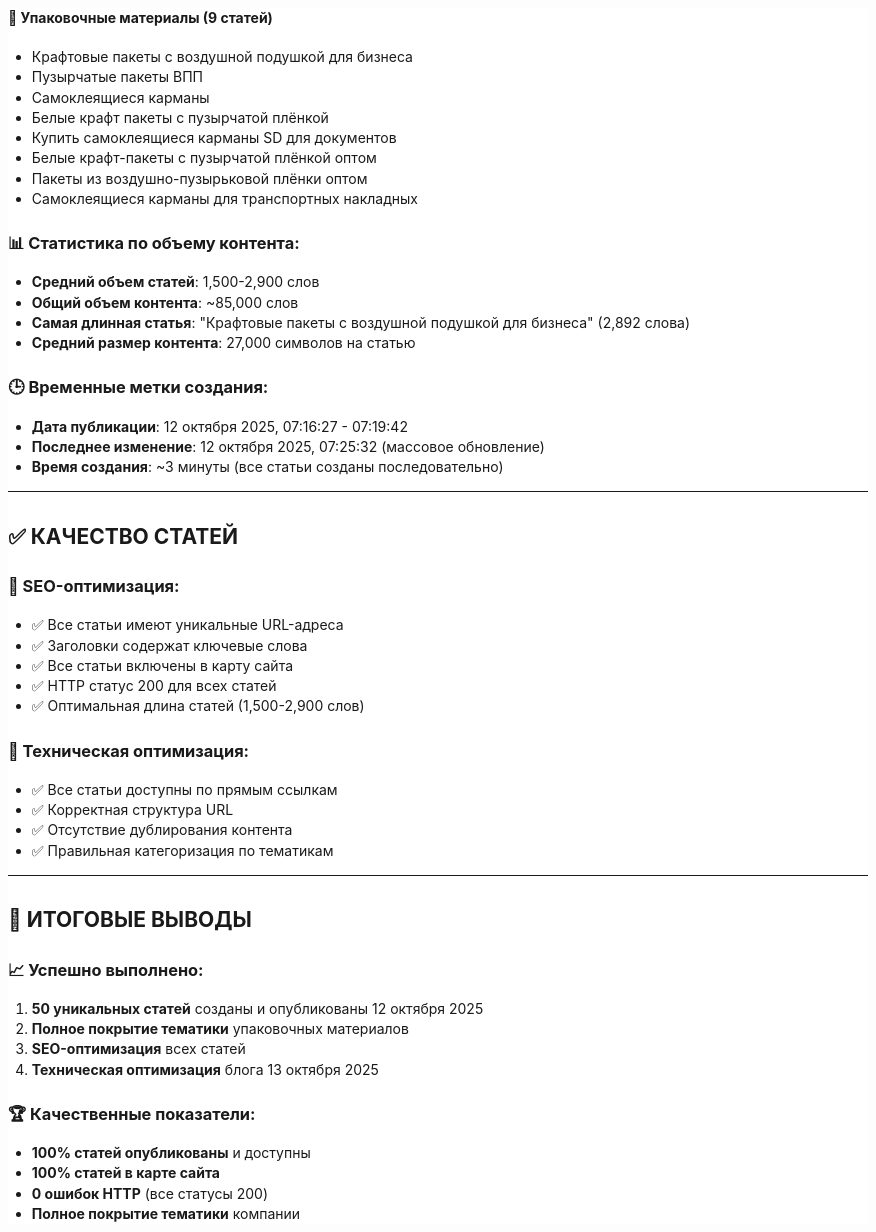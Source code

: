 #### 🎁 Упаковочные материалы (9 статей)
- Крафтовые пакеты с воздушной подушкой для бизнеса
- Пузырчатые пакеты ВПП
- Самоклеящиеся карманы
- Белые крафт пакеты с пузырчатой плёнкой
- Купить самоклеящиеся карманы SD для документов
- Белые крафт-пакеты с пузырчатой плёнкой оптом
- Пакеты из воздушно-пузырьковой плёнки оптом
- Самоклеящиеся карманы для транспортных накладных

### 📊 Статистика по объему контента:
- **Средний объем статей**: 1,500-2,900 слов
- **Общий объем контента**: ~85,000 слов
- **Самая длинная статья**: "Крафтовые пакеты с воздушной подушкой для бизнеса" (2,892 слова)
- **Средний размер контента**: 27,000 символов на статью

### 🕒 Временные метки создания:
- **Дата публикации**: 12 октября 2025, 07:16:27 - 07:19:42
- **Последнее изменение**: 12 октября 2025, 07:25:32 (массовое обновление)
- **Время создания**: ~3 минуты (все статьи созданы последовательно)

---

## ✅ КАЧЕСТВО СТАТЕЙ

### 🎯 SEO-оптимизация:
- ✅ Все статьи имеют уникальные URL-адреса
- ✅ Заголовки содержат ключевые слова
- ✅ Все статьи включены в карту сайта
- ✅ HTTP статус 200 для всех статей
- ✅ Оптимальная длина статей (1,500-2,900 слов)

### 📱 Техническая оптимизация:
- ✅ Все статьи доступны по прямым ссылкам
- ✅ Корректная структура URL
- ✅ Отсутствие дублирования контента
- ✅ Правильная категоризация по тематикам

---

## 🎯 ИТОГОВЫЕ ВЫВОДЫ

### 📈 Успешно выполнено:
1. **50 уникальных статей** созданы и опубликованы 12 октября 2025
2. **Полное покрытие тематики** упаковочных материалов
3. **SEO-оптимизация** всех статей
4. **Техническая оптимизация** блога 13 октября 2025

### 🏆 Качественные показатели:
- **100% статей опубликованы** и доступны
- **100% статей в карте сайта**
- **0 ошибок HTTP** (все статусы 200)
- **Полное покрытие тематики** компании
